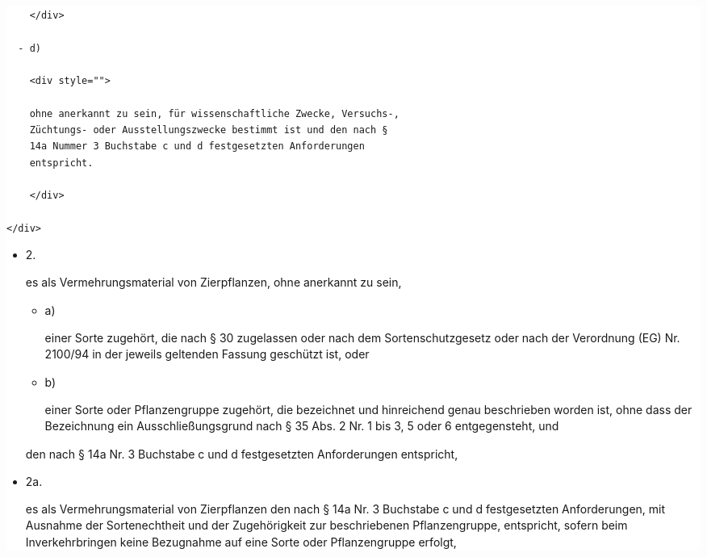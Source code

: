         </div>
    
      - d)
        
        <div style="">
        
        ohne anerkannt zu sein, für wissenschaftliche Zwecke, Versuchs-,
        Züchtungs- oder Ausstellungszwecke bestimmt ist und den nach §
        14a Nummer 3 Buchstabe c und d festgesetzten Anforderungen
        entspricht.
        
        </div>
    
    </div>

  - 2\.
    
    <div style="">
    
    es als Vermehrungsmaterial von Zierpflanzen, ohne anerkannt zu sein,
    
      - a)
        
        <div style="">
        
        einer Sorte zugehört, die nach § 30 zugelassen oder nach dem
        Sortenschutzgesetz oder nach der Verordnung (EG) Nr. 2100/94 in
        der jeweils geltenden Fassung geschützt ist, oder
        
        </div>
    
      - b)
        
        <div style="">
        
        einer Sorte oder Pflanzengruppe zugehört, die bezeichnet und
        hinreichend genau beschrieben worden ist, ohne dass der
        Bezeichnung ein Ausschließungsgrund nach § 35 Abs. 2 Nr. 1 bis
        3, 5 oder 6 entgegensteht, und
        
        </div>
    
    </div>
    
    <div style="">
    
    den nach § 14a Nr. 3 Buchstabe c und d festgesetzten Anforderungen
    entspricht,
    
    </div>

  - 2a.
    
    <div style="">
    
    es als Vermehrungsmaterial von Zierpflanzen den nach § 14a Nr. 3
    Buchstabe c und d festgesetzten Anforderungen, mit Ausnahme der
    Sortenechtheit und der Zugehörigkeit zur beschriebenen
    Pflanzengruppe, entspricht, sofern beim Inverkehrbringen keine
    Bezugnahme auf eine Sorte oder Pflanzengruppe erfolgt,
    
    </div>
